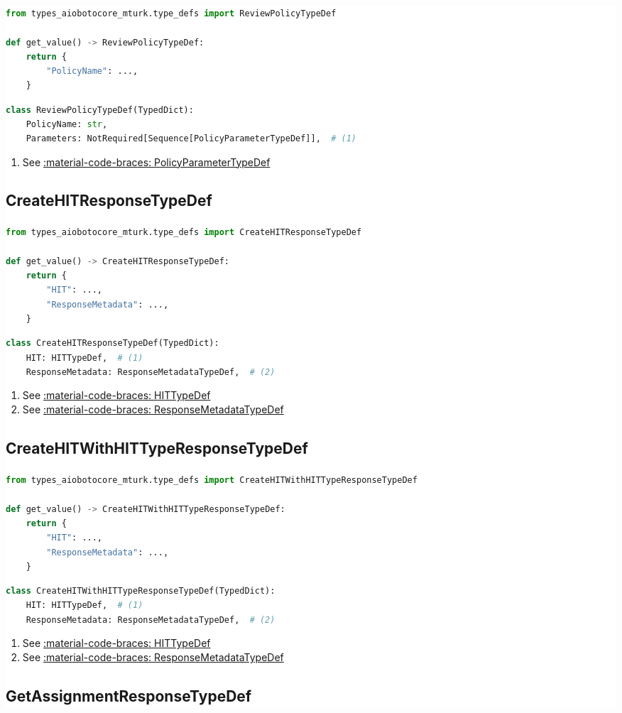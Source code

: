 ```python title="Usage Example"
from types_aiobotocore_mturk.type_defs import ReviewPolicyTypeDef

def get_value() -> ReviewPolicyTypeDef:
    return {
        "PolicyName": ...,
    }
```

```python title="Definition"
class ReviewPolicyTypeDef(TypedDict):
    PolicyName: str,
    Parameters: NotRequired[Sequence[PolicyParameterTypeDef]],  # (1)
```

1. See [:material-code-braces: PolicyParameterTypeDef](./type_defs.md#policyparametertypedef) 
## CreateHITResponseTypeDef

```python title="Usage Example"
from types_aiobotocore_mturk.type_defs import CreateHITResponseTypeDef

def get_value() -> CreateHITResponseTypeDef:
    return {
        "HIT": ...,
        "ResponseMetadata": ...,
    }
```

```python title="Definition"
class CreateHITResponseTypeDef(TypedDict):
    HIT: HITTypeDef,  # (1)
    ResponseMetadata: ResponseMetadataTypeDef,  # (2)
```

1. See [:material-code-braces: HITTypeDef](./type_defs.md#hittypedef) 
2. See [:material-code-braces: ResponseMetadataTypeDef](./type_defs.md#responsemetadatatypedef) 
## CreateHITWithHITTypeResponseTypeDef

```python title="Usage Example"
from types_aiobotocore_mturk.type_defs import CreateHITWithHITTypeResponseTypeDef

def get_value() -> CreateHITWithHITTypeResponseTypeDef:
    return {
        "HIT": ...,
        "ResponseMetadata": ...,
    }
```

```python title="Definition"
class CreateHITWithHITTypeResponseTypeDef(TypedDict):
    HIT: HITTypeDef,  # (1)
    ResponseMetadata: ResponseMetadataTypeDef,  # (2)
```

1. See [:material-code-braces: HITTypeDef](./type_defs.md#hittypedef) 
2. See [:material-code-braces: ResponseMetadataTypeDef](./type_defs.md#responsemetadatatypedef) 
## GetAssignmentResponseTypeDef
